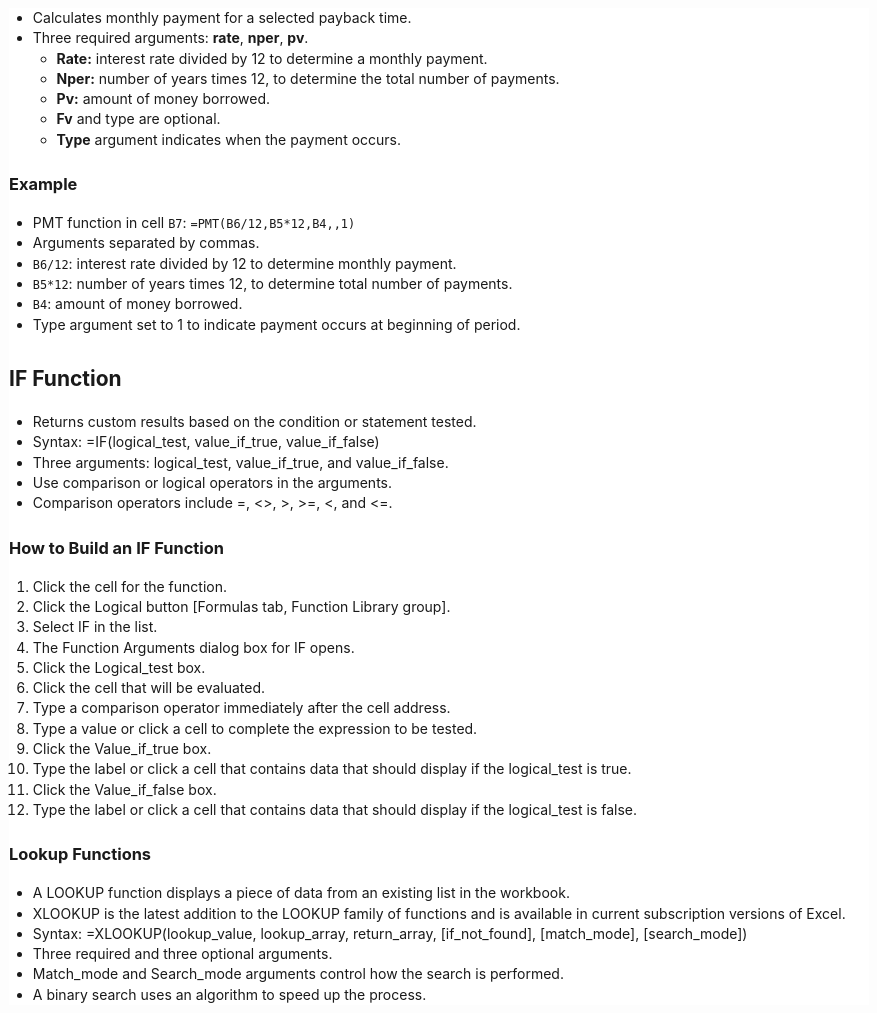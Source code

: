 - Calculates monthly payment for a selected payback time.
- Three required arguments: **rate**, **nper**, **pv**.
    - **Rate:** interest rate divided by 12 to determine a monthly payment.
    - **Nper:** number of years times 12, to determine the total number of
      payments.
    - **Pv:** amount of money borrowed.
    - **Fv** and type are optional.
    - **Type** argument indicates when the payment occurs.

### Example

- PMT function in cell `B7`: `=PMT(B6/12,B5*12,B4,,1)`
- Arguments separated by commas.
- `B6/12`: interest rate divided by 12 to determine monthly payment.
- `B5*12`: number of years times 12, to determine total number of payments.
- `B4`: amount of money borrowed.
- Type argument set to 1 to indicate payment occurs at beginning of period.

## IF Function

- Returns custom results based on the condition or statement tested.
- Syntax: =IF(logical_test, value_if_true, value_if_false)
- Three arguments: logical_test, value_if_true, and value_if_false.
- Use comparison or logical operators in the arguments.
- Comparison operators include =, <>, >, >=, <, and <=.

### How to Build an IF Function

1. Click the cell for the function.
2. Click the Logical button [Formulas tab, Function Library group].
3. Select IF in the list.
4. The Function Arguments dialog box for IF opens.
5. Click the Logical_test box.
6. Click the cell that will be evaluated.
7. Type a comparison operator immediately after the cell address.
8. Type a value or click a cell to complete the expression to be tested.
9. Click the Value_if_true box.
10. Type the label or click a cell that contains data that should display if the
    logical_test is true.
11. Click the Value_if_false box.
12. Type the label or click a cell that contains data that should display if the
    logical_test is false.

### Lookup Functions

- A LOOKUP function displays a piece of data from an existing list in the
  workbook.
- XLOOKUP is the latest addition to the LOOKUP family of functions and is
  available in current subscription versions of Excel.
- Syntax: =XLOOKUP(lookup_value, lookup_array,
  return_array, [if_not_found], [match_mode], [search_mode])
- Three required and three optional arguments.
- Match_mode and Search_mode arguments control how the search is performed.
- A binary search uses an algorithm to speed up the process.
